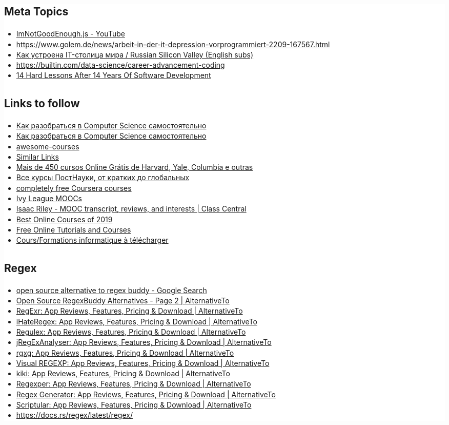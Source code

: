 
## Meta Topics
* [ImNotGoodEnough.js - YouTube](https://www.youtube.com/watch?v=6TYkDy54q4E)
* https://www.golem.de/news/arbeit-in-der-it-depression-vorprogrammiert-2209-167567.html
* [Как устроена IT-столица мира / Russian Silicon Valley (English subs)](https://www.youtube.com/watch?v=9lO06Zxhu88)
* https://builtin.com/data-science/career-advancement-coding
* [14 Hard Lessons After 14 Years Of Software Development](https://youtu.be/iF0ntBn6NdA)


## Links to follow
* [Как разобраться в Computer Science самостоятельно](https://vk.com/@tproger-computer-science-step-by-step)
* [Как разобраться в Computer Science самостоятельно](https://vk.com/@tproger-computer-science-step-by-step)
* [awesome-courses](https://github.com/prakhar1989/awesome-courses/blob/master/README.md)
* [Similar Links](http://rosettacode.org/wiki/Help:Similar_Sites)
* [Mais de 450 cursos Online Grátis de Harvard, Yale, Columbia e outras](https://enciclopediavirtual.com.br/noticias/educacao/aqui-estao-450-cursos-da-ivy-league-que-voce-pode-fazer-online-agora-de-graca/?fbclid=IwAR1C2OaaMpVVs86ioiRvSaCyRGSjZXl6CQNIb7b-EVNW8jKBKu3QI5pREYE)
* [Все курсы ПостНауки, от кратких до глобальных](https://postnauka.ru/courses)
* [completely free Coursera courses](http://email.mail.class-central.com/c/eJxNkE1uhDAMhU8DO1D-WsIiCzQdroGMMTOREoKSINTbN4hKreSF_Vl-es-L6bp50bU1ggnGJBNcKi5Yy9uhfwzj8yk17z-U4l2lmAfrWnSQUoO05QhlCr5-GyVRwyKBz5rJvtOkpV5RKzavUgHo2hu-41w78855T5UcKjGWOs_z1vsnV3CkPcRcGgxHTBShWSNREzZnN2pumC4FOR7ZT6kApEp-IU4bnclRzhQr8XktPS328GVJl_tfiOB3sK-t4L-DyUPE93Q9oo7GJgBsYxuto--S_XWHL3Gz8SFgc5v8AYwIakM)
* [Ivy League MOOCs](https://www.classcentral.com/collection/ivy-league-moocs)
* [Isaac Riley - MOOC transcript, reviews, and interests | Class Central](https://www.classcentral.com/u/1064691/recommendations)
* [Best Online Courses of 2019](http://email.mail.class-central.com/c/eJxNUMuKhDAQ_Bq9RfJyooccdpH5DUnadiaQGEkiMn-_ERd2oQ_dVXRRVYtWyi5D6zSnnFLGFRNiELRjHeVqeozf0yhHIYehbyQNxvkOvMmZAG4lmXrF0L41U7K3VDHEEXDhdBl6CpTah-xhlbC2QbMdbOv1u5Q9N-Kr4c8653neev_kKpxwj6nUxWIuZE2IJG7ebUggHiljJpyy8ZIQz6OEOVcUsBETwLzhmT2Wgqnhj4sMuLgjVBIv-78gmLAb99oq_Pcwr2jTYdJnvspok3bZGOhSl5zHT83_uguokYsOMQK5jf4Ap1tq4w)
* [Free Online Tutorials and Courses](https://www.tutorialspoint.com/tutorialslibrary.htm)
* [Cours/Formations informatique à télécharger](https://www.cours-gratuit.com/)

## Regex
* [open source alternative to regex buddy - Google Search](https://www.google.com/search?client=firefox-b-d&q=open+source+alternative+to+regex+buddy)
* [Open Source RegexBuddy Alternatives - Page 2 | AlternativeTo](https://alternativeto.net/software/regexbuddy/?license=opensource&p=2)
* [RegExr: App Reviews, Features, Pricing & Download | AlternativeTo](https://alternativeto.net/software/regexr/about/)
* [iHateRegex: App Reviews, Features, Pricing & Download | AlternativeTo](https://alternativeto.net/software/ihateregex/about/)
* [Regulex: App Reviews, Features, Pricing & Download | AlternativeTo](https://alternativeto.net/software/regulex/about/)
* [jRegExAnalyser: App Reviews, Features, Pricing & Download | AlternativeTo](https://alternativeto.net/software/jregexanalyser/about/)
* [rgxg: App Reviews, Features, Pricing & Download | AlternativeTo](https://alternativeto.net/software/rgxg/about/)
* [Visual REGEXP: App Reviews, Features, Pricing & Download | AlternativeTo](https://alternativeto.net/software/visual-regexp/about/)
* [kiki: App Reviews, Features, Pricing & Download | AlternativeTo](https://alternativeto.net/software/kiki/about/)
* [Regexper: App Reviews, Features, Pricing & Download | AlternativeTo](https://alternativeto.net/software/https--regexper-com-/about/)
* [Regex Generator: App Reviews, Features, Pricing & Download | AlternativeTo](https://alternativeto.net/software/regex-generator/about/)
* [Scriptular: App Reviews, Features, Pricing & Download | AlternativeTo](https://alternativeto.net/software/scriptular/about/)
* https://docs.rs/regex/latest/regex/

